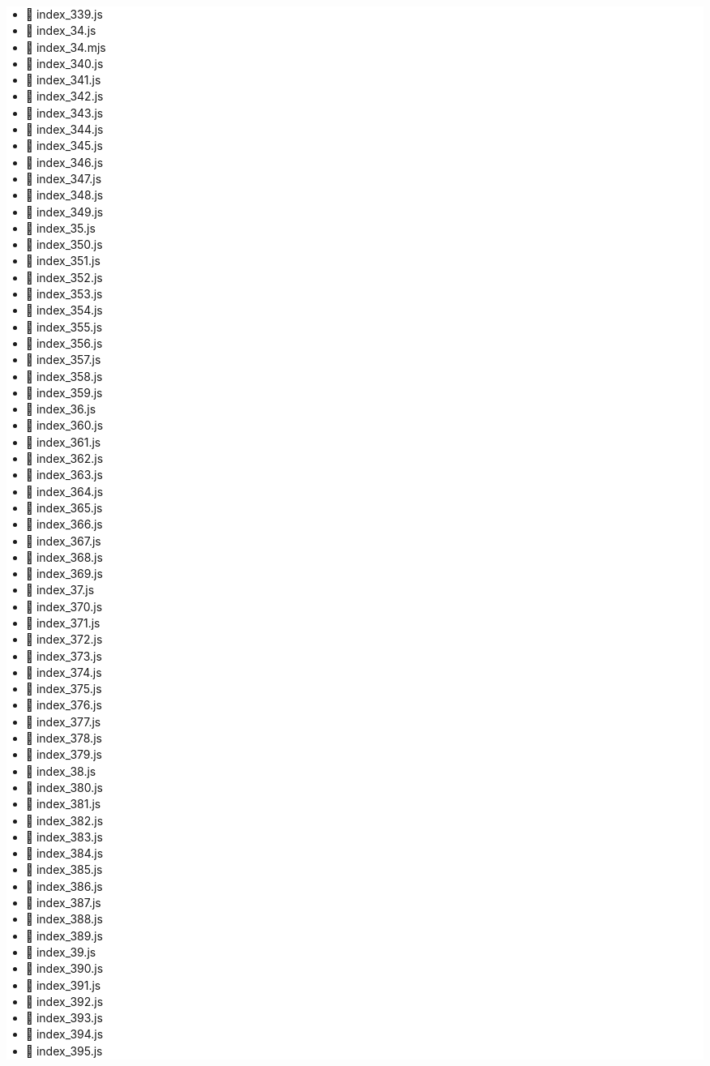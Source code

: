 - 📄 index_339.js
- 📄 index_34.js
- 📄 index_34.mjs
- 📄 index_340.js
- 📄 index_341.js
- 📄 index_342.js
- 📄 index_343.js
- 📄 index_344.js
- 📄 index_345.js
- 📄 index_346.js
- 📄 index_347.js
- 📄 index_348.js
- 📄 index_349.js
- 📄 index_35.js
- 📄 index_350.js
- 📄 index_351.js
- 📄 index_352.js
- 📄 index_353.js
- 📄 index_354.js
- 📄 index_355.js
- 📄 index_356.js
- 📄 index_357.js
- 📄 index_358.js
- 📄 index_359.js
- 📄 index_36.js
- 📄 index_360.js
- 📄 index_361.js
- 📄 index_362.js
- 📄 index_363.js
- 📄 index_364.js
- 📄 index_365.js
- 📄 index_366.js
- 📄 index_367.js
- 📄 index_368.js
- 📄 index_369.js
- 📄 index_37.js
- 📄 index_370.js
- 📄 index_371.js
- 📄 index_372.js
- 📄 index_373.js
- 📄 index_374.js
- 📄 index_375.js
- 📄 index_376.js
- 📄 index_377.js
- 📄 index_378.js
- 📄 index_379.js
- 📄 index_38.js
- 📄 index_380.js
- 📄 index_381.js
- 📄 index_382.js
- 📄 index_383.js
- 📄 index_384.js
- 📄 index_385.js
- 📄 index_386.js
- 📄 index_387.js
- 📄 index_388.js
- 📄 index_389.js
- 📄 index_39.js
- 📄 index_390.js
- 📄 index_391.js
- 📄 index_392.js
- 📄 index_393.js
- 📄 index_394.js
- 📄 index_395.js